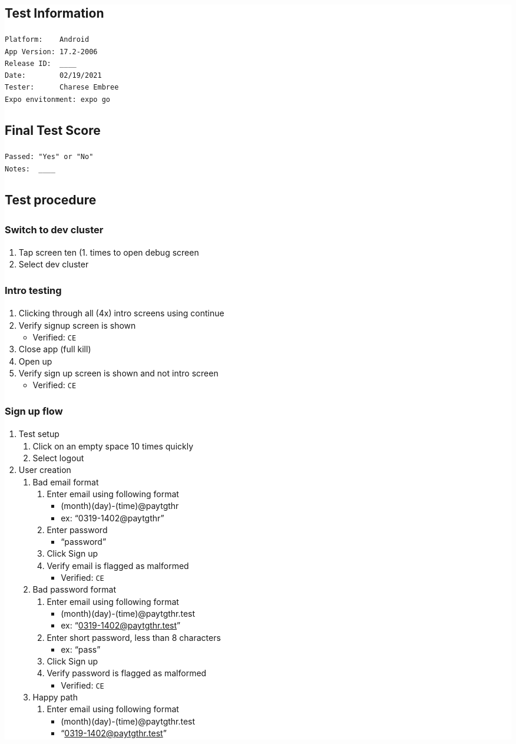 ## Test Information

```
Platform:    Android
App Version: 17.2-2006
Release ID:  ____
Date:        02/19/2021
Tester:      Charese Embree
Expo envitonment: expo go
```

## Final Test Score

```
Passed: "Yes" or "No"
Notes:  ____
```

## Test procedure

### Switch to dev cluster

1. Tap screen ten (1. times to open debug screen
1. Select dev cluster

### Intro testing

1. Clicking through all (4x) intro screens using continue
1. Verify signup screen is shown
   - Verified: `CE`
1. Close app (full kill)
1. Open up
1. Verify sign up screen is shown and not intro screen
   - Verified: `CE`

### Sign up flow

1. Test setup
   1. Click on an empty space 10 times quickly
   1. Select logout
1. User creation
   1. Bad email format
      1. Enter email using following format
         - (month)(day)-(time)@paytgthr
         - ex: “0319-1402@paytgthr”
      1. Enter password
         - “password”
      1. Click Sign up
      1. Verify email is flagged as malformed
         - Verified: `CE`
   1. Bad password format
      1. Enter email using following format
         - (month)(day)-(time)@paytgthr.test
         - ex: “0319-1402@paytgthr.test”
      1. Enter short password, less than 8 characters
         - ex: “pass”
      1. Click Sign up
      1. Verify password is flagged as malformed
         - Verified: `CE`
   1. Happy path
      1. Enter email using following format
         - (month)(day)-(time)@paytgthr.test
         - “0319-1402@paytgthr.test”
